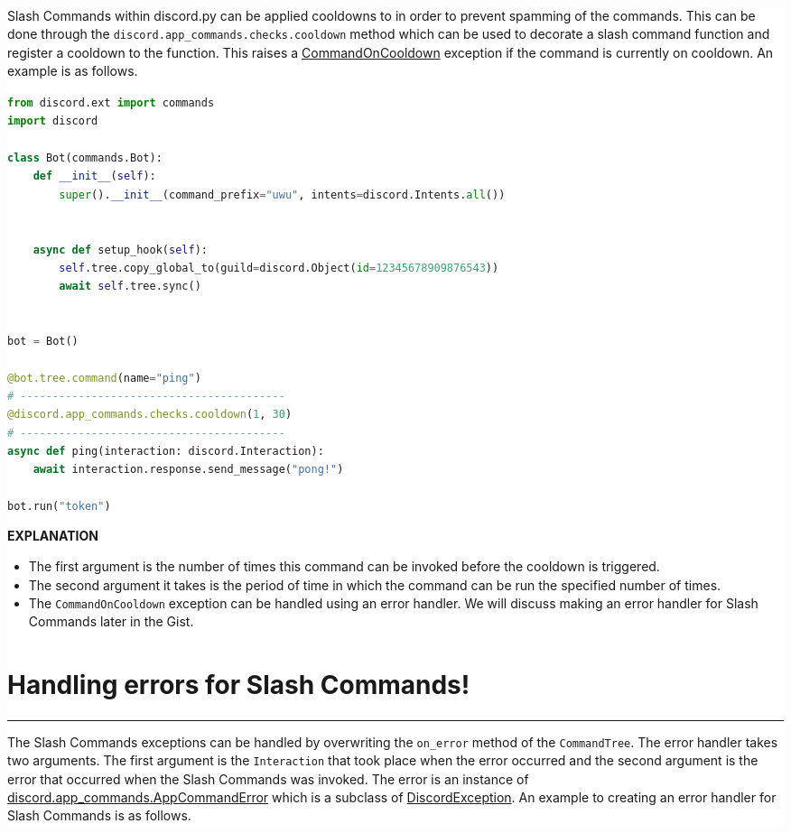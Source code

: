 Slash Commands within discord.py can be applied cooldowns to in order to prevent spamming of the commands. This can be done through the `discord.app_commands.checks.cooldown` method which can be used to decorate a slash command function and register a cooldown to the function. This raises a [CommandOnCooldown](https://discordpy.readthedocs.io/en/latest/interactions/api.html?highlight=checks%20cooldown#discord.app_commands.CommandOnCooldown) exception if the command is currently on cooldown.
An example is as follows.

```python
from discord.ext import commands
import discord

class Bot(commands.Bot):
    def __init__(self):
        super().__init__(command_prefix="uwu", intents=discord.Intents.all())


    async def setup_hook(self):
        self.tree.copy_global_to(guild=discord.Object(id=12345678909876543))
        await self.tree.sync()


bot = Bot()

@bot.tree.command(name="ping")
# -----------------------------------------
@discord.app_commands.checks.cooldown(1, 30)
# -----------------------------------------
async def ping(interaction: discord.Interaction):
    await interaction.response.send_message("pong!")

bot.run("token")
```

__**EXPLANATION**__
- The first argument is the number of times this command can be invoked before the cooldown is triggered.
- The second argument it takes is the period of time in which the command can be run the specified number of times.
- The `CommandOnCooldown` exception can be handled using an error handler. We will discuss making an error handler for Slash Commands later in the Gist.


# Handling errors for Slash Commands!

---

The Slash Commands exceptions can be handled by overwriting the `on_error` method of the `CommandTree`. The error handler takes two arguments. The first argument is the `Interaction` that took place when the error occurred and the second argument is the error that occurred when the Slash Commands was invoked. The error is an instance of [discord.app_commands.AppCommandError](https://discordpy.readthedocs.io/en/latest/interactions/api.html?highlight=appcommanderror#discord.app_commands.AppCommandError) which is a subclass of [DiscordException](https://discordpy.readthedocs.io/en/latest/api.html?highlight=discordexception#discord.DiscordException).
An example to creating an error handler for Slash Commands is as follows.
